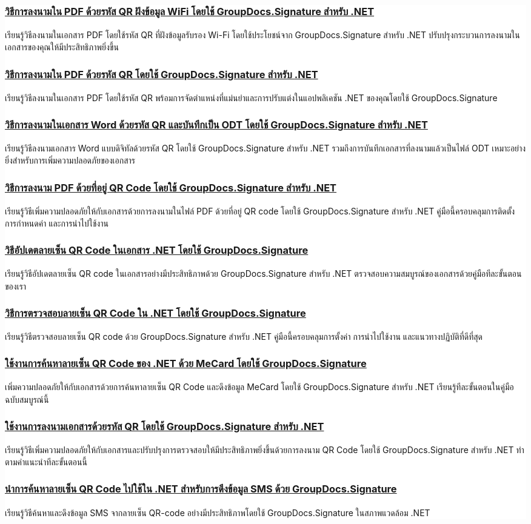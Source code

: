 ### [วิธีการลงนามใน PDF ด้วยรหัส QR ฝังข้อมูล WiFi โดยใช้ GroupDocs.Signature สำหรับ .NET](./sign-pdf-qr-code-wifi-groupdocs-signature-net/)
เรียนรู้วิธีลงนามในเอกสาร PDF โดยใช้รหัส QR ที่ฝังข้อมูลรับรอง Wi-Fi โดยใช้ประโยชน์จาก GroupDocs.Signature สำหรับ .NET ปรับปรุงกระบวนการลงนามในเอกสารของคุณให้มีประสิทธิภาพยิ่งขึ้น

### [วิธีการลงนามใน PDF ด้วยรหัส QR โดยใช้ GroupDocs.Signature สำหรับ .NET](./qr-code-signing-pdf-groupdocs-dotnet/)
เรียนรู้วิธีลงนามในเอกสาร PDF โดยใช้รหัส QR พร้อมการจัดตำแหน่งที่แม่นยำและการปรับแต่งในแอปพลิเคชัน .NET ของคุณโดยใช้ GroupDocs.Signature

### [วิธีการลงนามในเอกสาร Word ด้วยรหัส QR และบันทึกเป็น ODT โดยใช้ GroupDocs.Signature สำหรับ .NET](./sign-word-docs-qr-code-save-odt-groupdocs/)
เรียนรู้วิธีลงนามเอกสาร Word แบบดิจิทัลด้วยรหัส QR โดยใช้ GroupDocs.Signature สำหรับ .NET รวมถึงการบันทึกเอกสารที่ลงนามแล้วเป็นไฟล์ ODT เหมาะอย่างยิ่งสำหรับการเพิ่มความปลอดภัยของเอกสาร

### [วิธีการลงนาม PDF ด้วยที่อยู่ QR Code โดยใช้ GroupDocs.Signature สำหรับ .NET](./sign-pdf-qr-code-address-groupdocs-signature-dotnet/)
เรียนรู้วิธีเพิ่มความปลอดภัยให้กับเอกสารด้วยการลงนามในไฟล์ PDF ด้วยที่อยู่ QR code โดยใช้ GroupDocs.Signature สำหรับ .NET คู่มือนี้ครอบคลุมการติดตั้ง การกำหนดค่า และการนำไปใช้งาน

### [วิธีอัปเดตลายเซ็น QR Code ในเอกสาร .NET โดยใช้ GroupDocs.Signature](./update-qr-code-signatures-groupdocs-dotnet/)
เรียนรู้วิธีอัปเดตลายเซ็น QR code ในเอกสารอย่างมีประสิทธิภาพด้วย GroupDocs.Signature สำหรับ .NET ตรวจสอบความสมบูรณ์ของเอกสารด้วยคู่มือทีละขั้นตอนของเรา

### [วิธีการตรวจสอบลายเซ็น QR Code ใน .NET โดยใช้ GroupDocs.Signature](./verify-qr-code-signatures-groupdocs-dotnet/)
เรียนรู้วิธีตรวจสอบลายเซ็น QR code ด้วย GroupDocs.Signature สำหรับ .NET คู่มือนี้ครอบคลุมการตั้งค่า การนำไปใช้งาน และแนวทางปฏิบัติที่ดีที่สุด

### [ใช้งานการค้นหาลายเซ็น QR Code ของ .NET ด้วย MeCard โดยใช้ GroupDocs.Signature](./net-qr-code-signature-search-mecard-groupdocs/)
เพิ่มความปลอดภัยให้กับเอกสารด้วยการค้นหาลายเซ็น QR Code และดึงข้อมูล MeCard โดยใช้ GroupDocs.Signature สำหรับ .NET เรียนรู้ทีละขั้นตอนในคู่มือฉบับสมบูรณ์นี้

### [ใช้งานการลงนามเอกสารด้วยรหัส QR โดยใช้ GroupDocs.Signature สำหรับ .NET](./qr-code-signing-groupdocs-signature-dotnet/)
เรียนรู้วิธีเพิ่มความปลอดภัยให้กับเอกสารและปรับปรุงการตรวจสอบให้มีประสิทธิภาพยิ่งขึ้นด้วยการลงนาม QR Code โดยใช้ GroupDocs.Signature สำหรับ .NET ทำตามคำแนะนำทีละขั้นตอนนี้

### [นำการค้นหาลายเซ็น QR Code ไปใช้ใน .NET สำหรับการดึงข้อมูล SMS ด้วย GroupDocs.Signature](./implement-qr-code-signature-search-net-sms-data/)
เรียนรู้วิธีค้นหาและดึงข้อมูล SMS จากลายเซ็น QR-code อย่างมีประสิทธิภาพโดยใช้ GroupDocs.Signature ในสภาพแวดล้อม .NET
